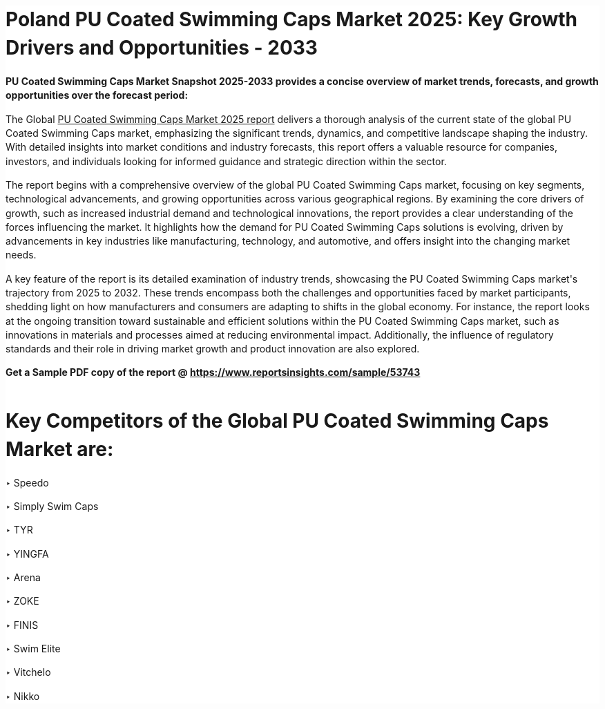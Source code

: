 # Poland PU Coated Swimming Caps Market 2025: Key Growth Drivers and Opportunities - 2033

<strong>PU Coated Swimming Caps Market Snapshot 2025-2033 provides a concise overview of market trends, forecasts, and growth opportunities over the forecast period:</strong>

 The Global <a href=https://www.reportsinsights.com/sample/53743>PU Coated Swimming Caps Market 2025 report</a> delivers a thorough analysis of the current state of the global PU Coated Swimming Caps market, emphasizing the significant trends, dynamics, and competitive landscape shaping the industry. With detailed insights into market conditions and industry forecasts, this report offers a valuable resource for companies, investors, and individuals looking for informed guidance and strategic direction within the sector.

The report begins with a comprehensive overview of the global PU Coated Swimming Caps market, focusing on key segments, technological advancements, and growing opportunities across various geographical regions. By examining the core drivers of growth, such as increased industrial demand and technological innovations, the report provides a clear understanding of the forces influencing the market. It highlights how the demand for PU Coated Swimming Caps solutions is evolving, driven by advancements in key industries like manufacturing, technology, and automotive, and offers insight into the changing market needs.

A key feature of the report is its detailed examination of industry trends, showcasing the PU Coated Swimming Caps market's trajectory from 2025 to 2032. These trends encompass both the challenges and opportunities faced by market participants, shedding light on how manufacturers and consumers are adapting to shifts in the global economy. For instance, the report looks at the ongoing transition toward sustainable and efficient solutions within the PU Coated Swimming Caps market, such as innovations in materials and processes aimed at reducing environmental impact. Additionally, the influence of regulatory standards and their role in driving market growth and product innovation are also explored.

<strong>Get a Sample PDF copy of the report @ <a href=https://www.reportsinsights.com/sample/53743>https://www.reportsinsights.com/sample/53743</a></strong>

# <strong>Key Competitors of the Global PU Coated Swimming Caps Market are:</strong>

‣ Speedo

‣ Simply Swim Caps

‣ TYR

‣ YINGFA

‣ Arena

‣ ZOKE

‣ FINIS

‣ Swim Elite

‣ Vitchelo

‣ Nikko
